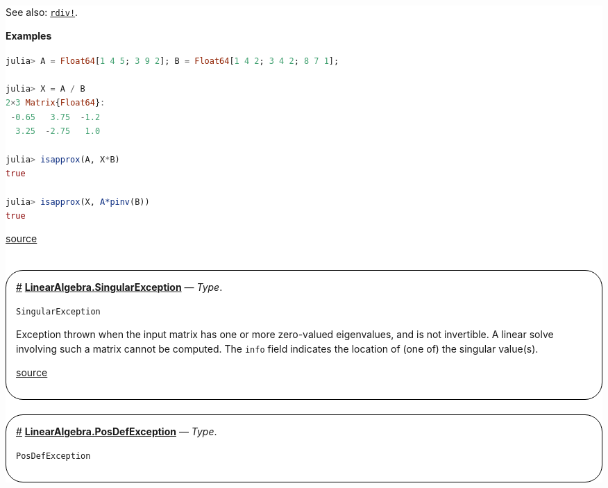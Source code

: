 See also: [`rdiv!`](/stdlib/LinearAlgebra#LinearAlgebra.rdiv!).

**Examples**

```julia
julia> A = Float64[1 4 5; 3 9 2]; B = Float64[1 4 2; 3 4 2; 8 7 1];

julia> X = A / B
2×3 Matrix{Float64}:
 -0.65   3.75  -1.2
  3.25  -2.75   1.0

julia> isapprox(A, X*B)
true

julia> isapprox(X, A*pinv(B))
true
```



[source](https://github.com/JuliaLang/julia/blob/d0ea96fb3beee191e4f46c76ae048c5a0ef4a3a8/stdlib/LinearAlgebra/src/generic.jl#L1207-L1230)

</div>
<br>
<div style='border-width:1px; border-style:solid; border-color:black; padding: 1em; border-radius: 25px;'>
<a id='LinearAlgebra.SingularException' href='#LinearAlgebra.SingularException'>#</a>&nbsp;<b><u>LinearAlgebra.SingularException</u></b> &mdash; <i>Type</i>.




```julia
SingularException
```


Exception thrown when the input matrix has one or more zero-valued eigenvalues, and is not invertible. A linear solve involving such a matrix cannot be computed. The `info` field indicates the location of (one of) the singular value(s).


[source](https://github.com/JuliaLang/julia/blob/d0ea96fb3beee191e4f46c76ae048c5a0ef4a3a8/stdlib/LinearAlgebra/src/exceptions.jl#L20-L26)

</div>
<br>
<div style='border-width:1px; border-style:solid; border-color:black; padding: 1em; border-radius: 25px;'>
<a id='LinearAlgebra.PosDefException' href='#LinearAlgebra.PosDefException'>#</a>&nbsp;<b><u>LinearAlgebra.PosDefException</u></b> &mdash; <i>Type</i>.




```julia
PosDefException
```


[^ACM832]: Davis, Timothy A. (2004b). Algorithm 832: UMFPACK V4.3–-an Unsymmetric-Pattern Multifrontal Method. ACM Trans. Math. Softw., 30(2), 196–199. [doi:10.1145/992200.992206](https://doi.org/10.1145/992200.992206)